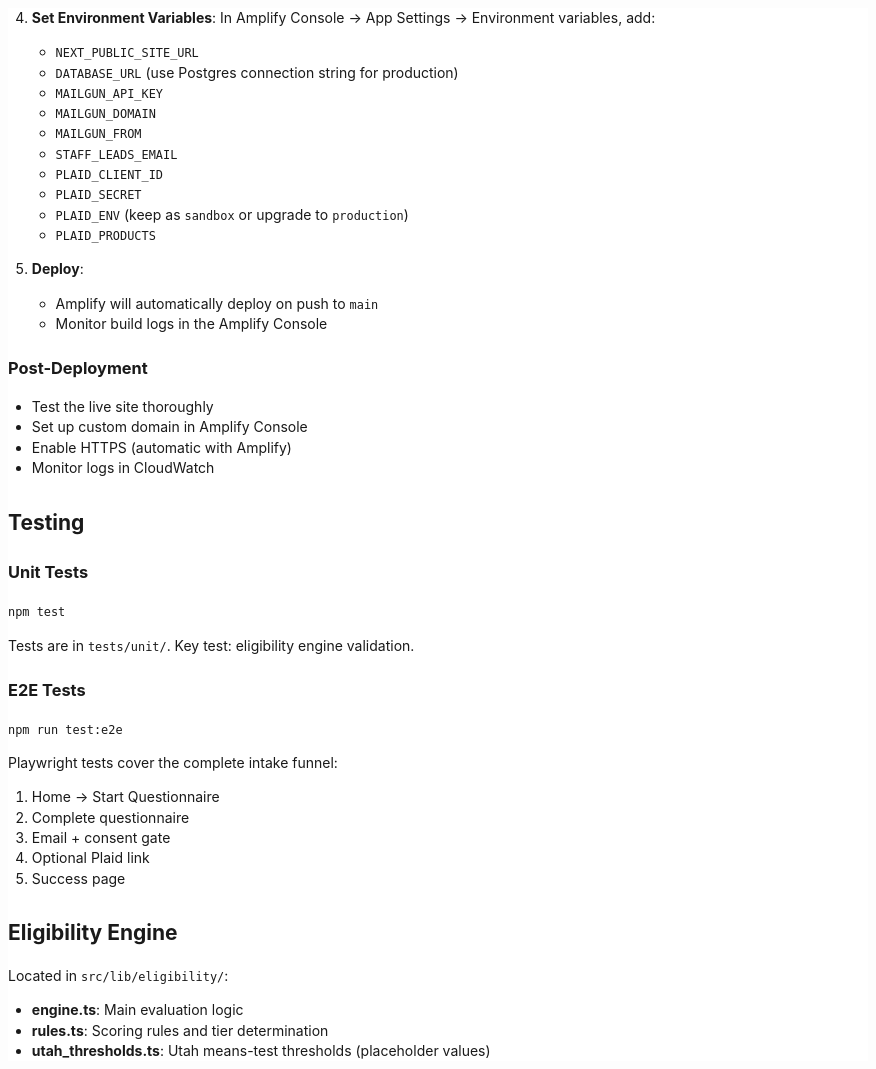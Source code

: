 4. **Set Environment Variables**:
   In Amplify Console → App Settings → Environment variables, add:
   - `NEXT_PUBLIC_SITE_URL`
   - `DATABASE_URL` (use Postgres connection string for production)
   - `MAILGUN_API_KEY`
   - `MAILGUN_DOMAIN`
   - `MAILGUN_FROM`
   - `STAFF_LEADS_EMAIL`
   - `PLAID_CLIENT_ID`
   - `PLAID_SECRET`
   - `PLAID_ENV` (keep as `sandbox` or upgrade to `production`)
   - `PLAID_PRODUCTS`

5. **Deploy**:
   - Amplify will automatically deploy on push to `main`
   - Monitor build logs in the Amplify Console

### Post-Deployment

- Test the live site thoroughly
- Set up custom domain in Amplify Console
- Enable HTTPS (automatic with Amplify)
- Monitor logs in CloudWatch

## Testing

### Unit Tests

```bash
npm test
```

Tests are in `tests/unit/`. Key test: eligibility engine validation.

### E2E Tests

```bash
npm run test:e2e
```

Playwright tests cover the complete intake funnel:
1. Home → Start Questionnaire
2. Complete questionnaire
3. Email + consent gate
4. Optional Plaid link
5. Success page

## Eligibility Engine

Located in `src/lib/eligibility/`:

- **engine.ts**: Main evaluation logic
- **rules.ts**: Scoring rules and tier determination
- **utah_thresholds.ts**: Utah means-test thresholds (placeholder values)
